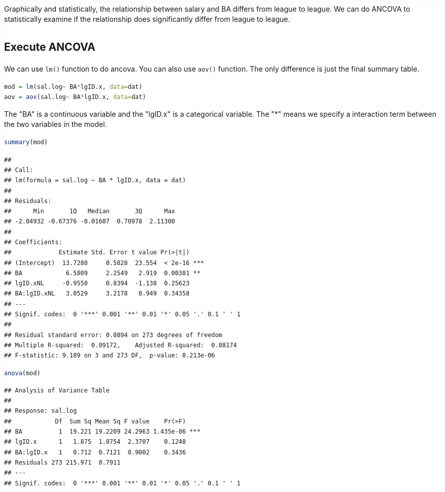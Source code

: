 
Graphically and statistically, the relationship between salary and BA differs from league to league. We can do ANCOVA to statistically examine if the relationship does significantly differ from league to league. 

## Execute ANCOVA

We can use `lm()` function to do ancova. You can also use `aov()` function. The only difference is just the final summary table. 


```r
mod = lm(sal.log~ BA*lgID.x, data=dat)
aov = aov(sal.log~ BA*lgID.x, data=dat)
```

The "BA" is a continuous variable and the "lgID.x" is a categorical variable. The "*" means we specify a interaction term between the two variables in the model. 


```r
summary(mod)
```

```
## 
## Call:
## lm(formula = sal.log ~ BA * lgID.x, data = dat)
## 
## Residuals:
##      Min       1Q   Median       3Q      Max 
## -2.04932 -0.67376 -0.01607  0.70978  2.11300 
## 
## Coefficients:
##             Estimate Std. Error t value Pr(>|t|)    
## (Intercept)  13.7280     0.5828  23.554  < 2e-16 ***
## BA            6.5809     2.2549   2.919  0.00381 ** 
## lgID.xNL     -0.9550     0.8394  -1.138  0.25623    
## BA:lgID.xNL   3.0529     3.2178   0.949  0.34358    
## ---
## Signif. codes:  0 '***' 0.001 '**' 0.01 '*' 0.05 '.' 0.1 ' ' 1
## 
## Residual standard error: 0.8894 on 273 degrees of freedom
## Multiple R-squared:  0.09172,	Adjusted R-squared:  0.08174 
## F-statistic: 9.189 on 3 and 273 DF,  p-value: 8.213e-06
```

```r
anova(mod)
```

```
## Analysis of Variance Table
## 
## Response: sal.log
##            Df  Sum Sq Mean Sq F value    Pr(>F)    
## BA          1  19.221 19.2209 24.2963 1.435e-06 ***
## lgID.x      1   1.875  1.8754  2.3707    0.1248    
## BA:lgID.x   1   0.712  0.7121  0.9002    0.3436    
## Residuals 273 215.971  0.7911                      
## ---
## Signif. codes:  0 '***' 0.001 '**' 0.01 '*' 0.05 '.' 0.1 ' ' 1
```
